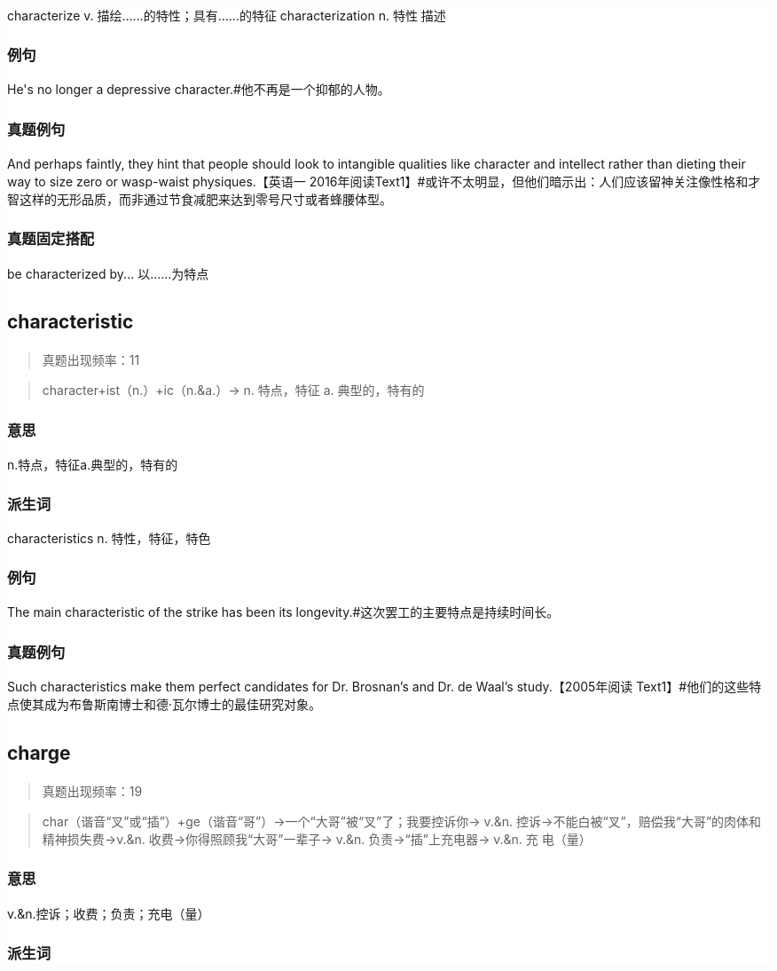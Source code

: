 characterize v. 描绘……的特性；具有……的特征 characterization n. 特性
描述

### 例句

He's no longer a depressive character.#他不再是一个抑郁的人物。

### 真题例句

And perhaps faintly, they hint that people should look to intangible qualities like character and intellect rather than dieting their way to size zero or wasp-waist physiques.【英语一 2016年阅读Text1】#或许不太明显，但他们暗示出：人们应该留神关注像性格和才智这样的无形品质，而非通过节食减肥来达到零号尺寸或者蜂腰体型。

### 真题固定搭配

be characterized by... 以……为特点

## characteristic

> 真题出现频率：11

> character+ist（n.）+ic（n.&a.）→ n. 特点，特征 a. 典型的，特有的

### 意思

n.特点，特征a.典型的，特有的

### 派生词

characteristics n. 特性，特征，特色

### 例句

The main characteristic of the strike has been its longevity.#这次罢工的主要特点是持续时间长。

### 真题例句

Such characteristics make them perfect candidates for Dr. Brosnan’s and Dr. de Waal’s study.【2005年阅读 Text1】#他们的这些特点使其成为布鲁斯南博士和德·瓦尔博士的最佳研究对象。

## charge

> 真题出现频率：19

> char（谐音“叉”或“插”）+ge（谐音“哥”）→一个“大哥”被“叉”了；我要控诉你→ v.&n. 控诉→不能白被“叉”，赔偿我“大哥”的肉体和精神损失费→v.&n. 收费→你得照顾我“大哥”一辈子→ v.&n. 负责→“插”上充电器→ v.&n. 充
电（量）

### 意思

v.&n.控诉；收费；负责；充电（量）

### 派生词
